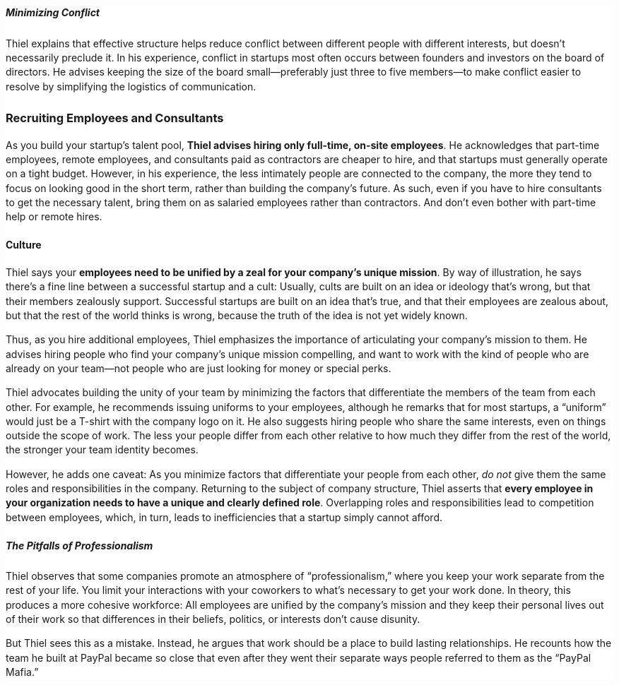 
##### **Minimizing Conflict**

Thiel explains that effective structure helps reduce conflict between different people with different interests, but doesn’t necessarily preclude it. In his experience, conflict in startups most often occurs between founders and investors on the board of directors. He advises keeping the size of the board small—preferably just three to five members—to make conflict easier to resolve by simplifying the logistics of communication.

### Recruiting Employees and Consultants

As you build your startup’s talent pool, **Thiel advises hiring only full-time, on-site employees**. He acknowledges that part-time employees, remote employees, and consultants paid as contractors are cheaper to hire, and that startups must generally operate on a tight budget. However, in his experience, the less intimately people are connected to the company, the more they tend to focus on looking good in the short term, rather than building the company’s future. As such, even if you have to hire consultants to get the necessary talent, bring them on as salaried employees rather than contractors. And don’t even bother with part-time help or remote hires.

#### Culture

Thiel says your **employees need to be unified by a zeal for your company’s unique mission**. By way of illustration, he says there’s a fine line between a successful startup and a cult: Usually, cults are built on an idea or ideology that’s wrong, but that their members zealously support. Successful startups are built on an idea that’s true, and that their employees are zealous about, but that the rest of the world thinks is wrong, because the truth of the idea is not yet widely known.

Thus, as you hire additional employees, Thiel emphasizes the importance of articulating your company’s mission to them. He advises hiring people who find your company’s unique mission compelling, and want to work with the kind of people who are already on your team—not people who are just looking for money or special perks.

Thiel advocates building the unity of your team by minimizing the factors that differentiate the members of the team from each other. For example, he recommends issuing uniforms to your employees, although he remarks that for most startups, a “uniform” would just be a T-shirt with the company logo on it. He also suggests hiring people who share the same interests, even on things outside the scope of work. The less your people differ from each other relative to how much they differ from the rest of the world, the stronger your team identity becomes.

However, he adds one caveat: As you minimize factors that differentiate your people from each other, _do not_ give them the same roles and responsibilities in the company. Returning to the subject of company structure, Thiel asserts that **every employee in your organization needs to have a unique and clearly defined role**. Overlapping roles and responsibilities lead to competition between employees, which, in turn, leads to inefficiencies that a startup simply cannot afford.

##### **The Pitfalls of Professionalism**

Thiel observes that some companies promote an atmosphere of “professionalism,” where you keep your work separate from the rest of your life. You limit your interactions with your coworkers to what’s necessary to get your work done. In theory, this produces a more cohesive workforce: All employees are unified by the company’s mission and they keep their personal lives out of their work so that differences in their beliefs, politics, or interests don’t cause disunity.

But Thiel sees this as a mistake. Instead, he argues that work should be a place to build lasting relationships. He recounts how the team he built at PayPal became so close that even after they went their separate ways people referred to them as the “PayPal Mafia.”
